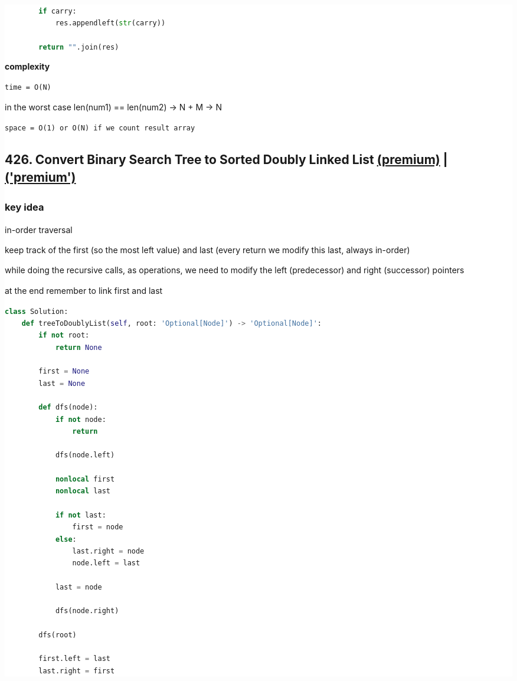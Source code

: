 ~~~py
        if carry:
            res.appendleft(str(carry))
        
        return "".join(res)
~~~

**complexity**
~~~
time = O(N) 
~~~
in the worst case len(num1) == len(num2) -> N + M -> N

~~~
space = O(1) or O(N) if we count result array 
~~~

## 426. Convert Binary Search Tree to Sorted Doubly Linked List [(premium)](https://leetcode.com/problems/convert-binary-search-tree-to-sorted-doubly-linked-list/description/) | [('premium')](https://www.lintcode.com/problem/1534/)

### key idea

in-order traversal

keep track of the first (so the most left value) and last (every return we modify this last, always in-order)

while doing the recursive calls, as operations, we need to modify the left (predecessor) and right (successor) pointers

at the end remember to link first and last

~~~py
class Solution:
    def treeToDoublyList(self, root: 'Optional[Node]') -> 'Optional[Node]':
        if not root:
            return None

        first = None
        last = None

        def dfs(node):
            if not node:
                return 
            
            dfs(node.left)

            nonlocal first
            nonlocal last

            if not last:
                first = node
            else:
                last.right = node
                node.left = last

            last = node

            dfs(node.right)

        dfs(root)

        first.left = last
        last.right = first

~~~